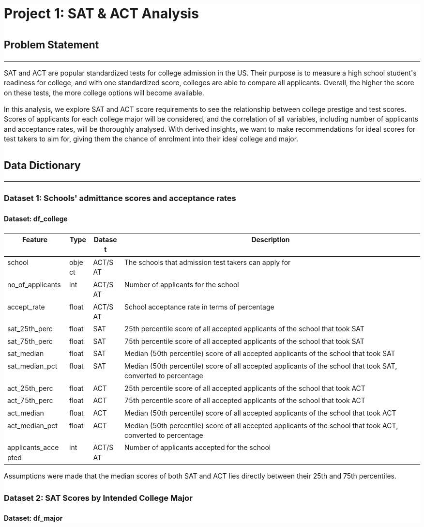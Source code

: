 # Project 1: SAT & ACT Analysis

## Problem Statement
---

SAT and ACT are popular standardized tests for college admission in the US. Their purpose is to measure a high school student's readiness for college, and with one standardized score, colleges are able to compare all applicants. Overall, the higher the score on these tests, the more college options will become available.

In this analysis, we explore SAT and ACT score requirements to see the relationship between college prestige and test scores. Scores of applicants for each college major will be considered, and the correlation of all variables, including number of applicants and acceptance rates, will be thoroughly analysed. With derived insights, we want to make recommendations for ideal scores for test takers to aim for, giving them the chance of enrolment into their ideal college and major.

## Data Dictionary
---
### Dataset 1: Schools' admittance scores and acceptance rates
#### Dataset: df_college

|Feature|Type|Dataset|Description|
|---|---|---|---|
|school|object|ACT/SAT|The schools that admission test takers can apply for| 
|no_of_applicants|int|ACT/SAT|Number of applicants for the school| 
|accept_rate|float|ACT/SAT|School acceptance rate in terms of percentage| 
|sat_25th_perc|float|SAT|25th percentile score of all accepted applicants of the school that took SAT| 
|sat_75th_perc|float|SAT|75th percentile score of all accepted applicants of the school that took SAT| 
|sat_median|float|SAT|Median (50th percentile) score of all accepted applicants of the school that took SAT| 
|sat_median_pct|float|SAT|Median (50th percentile) score of all accepted applicants of the school that took SAT, converted to percentage| 
|act_25th_perc|float|ACT|25th percentile score of all accepted applicants of the school that took ACT| 
|act_75th_perc|float|ACT|75th percentile score of all accepted applicants of the school that took ACT| 
|act_median|float|ACT|Median (50th percentile) score of all accepted applicants of the school that took ACT| 
|act_median_pct|float|ACT|Median (50th percentile) score of all accepted applicants of the school that took ACT, converted to percentage| 
|applicants_accepted|int|ACT/SAT|Number of applicants accepted for the school| 

Assumptions were made that the median scores of both SAT and ACT lies directly between their 25th and 75th percentiles.

### Dataset 2: SAT Scores by Intended College Major
#### Dataset: df_major
